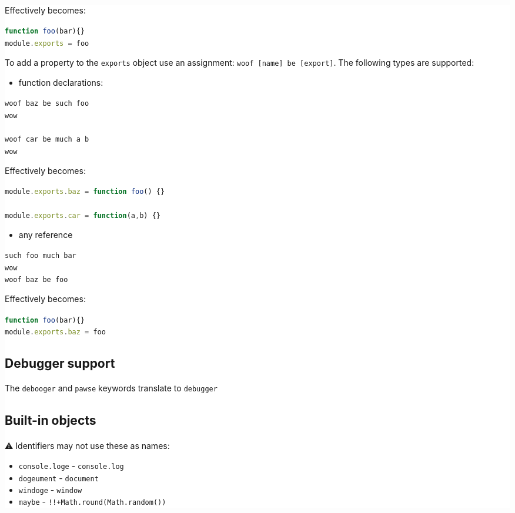 Effectively becomes:
```js
function foo(bar){}
module.exports = foo
```

To add a property to the `exports` object use an assignment: `woof [name] be [export]`. The following types are supported:

* function declarations:
```dogescript
woof baz be such foo
wow

woof car be much a b
wow
```

Effectively becomes:
```js
module.exports.baz = function foo() {}

module.exports.car = function(a,b) {}
```
* any reference
```dogescript
such foo much bar
wow
woof baz be foo
```

Effectively becomes:
```js
function foo(bar){}
module.exports.baz = foo
```


## Debugger support

The `debooger` and `pawse` keywords translate to `debugger`

## Built-in objects

:warning: Identifiers may not use these as names:

* `console.loge` - `console.log`
* `dogeument` - `document`
* `windoge` - `window`
* `maybe` - `!!+Math.round(Math.random())`
